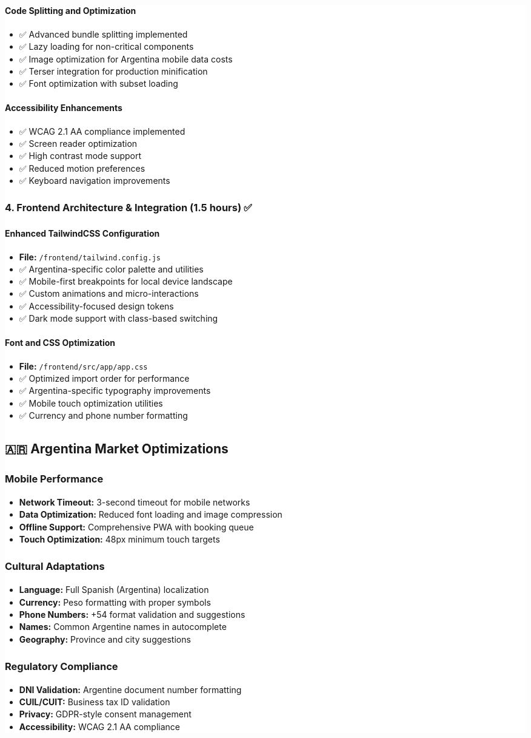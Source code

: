 #### Code Splitting and Optimization
- ✅ Advanced bundle splitting implemented
- ✅ Lazy loading for non-critical components
- ✅ Image optimization for Argentina mobile data costs
- ✅ Terser integration for production minification
- ✅ Font optimization with subset loading

#### Accessibility Enhancements
- ✅ WCAG 2.1 AA compliance implemented
- ✅ Screen reader optimization
- ✅ High contrast mode support
- ✅ Reduced motion preferences
- ✅ Keyboard navigation improvements

### 4. Frontend Architecture & Integration (1.5 hours) ✅

#### Enhanced TailwindCSS Configuration
- **File:** `/frontend/tailwind.config.js`
- ✅ Argentina-specific color palette and utilities
- ✅ Mobile-first breakpoints for local device landscape
- ✅ Custom animations and micro-interactions
- ✅ Accessibility-focused design tokens
- ✅ Dark mode support with class-based switching

#### Font and CSS Optimization
- **File:** `/frontend/src/app/app.css`
- ✅ Optimized import order for performance
- ✅ Argentina-specific typography improvements
- ✅ Mobile touch optimization utilities
- ✅ Currency and phone number formatting

## 🇦🇷 Argentina Market Optimizations

### Mobile Performance
- **Network Timeout:** 3-second timeout for mobile networks
- **Data Optimization:** Reduced font loading and image compression
- **Offline Support:** Comprehensive PWA with booking queue
- **Touch Optimization:** 48px minimum touch targets

### Cultural Adaptations
- **Language:** Full Spanish (Argentina) localization
- **Currency:** Peso formatting with proper symbols
- **Phone Numbers:** +54 format validation and suggestions
- **Names:** Common Argentine names in autocomplete
- **Geography:** Province and city suggestions

### Regulatory Compliance
- **DNI Validation:** Argentine document number formatting
- **CUIL/CUIT:** Business tax ID validation
- **Privacy:** GDPR-style consent management
- **Accessibility:** WCAG 2.1 AA compliance
